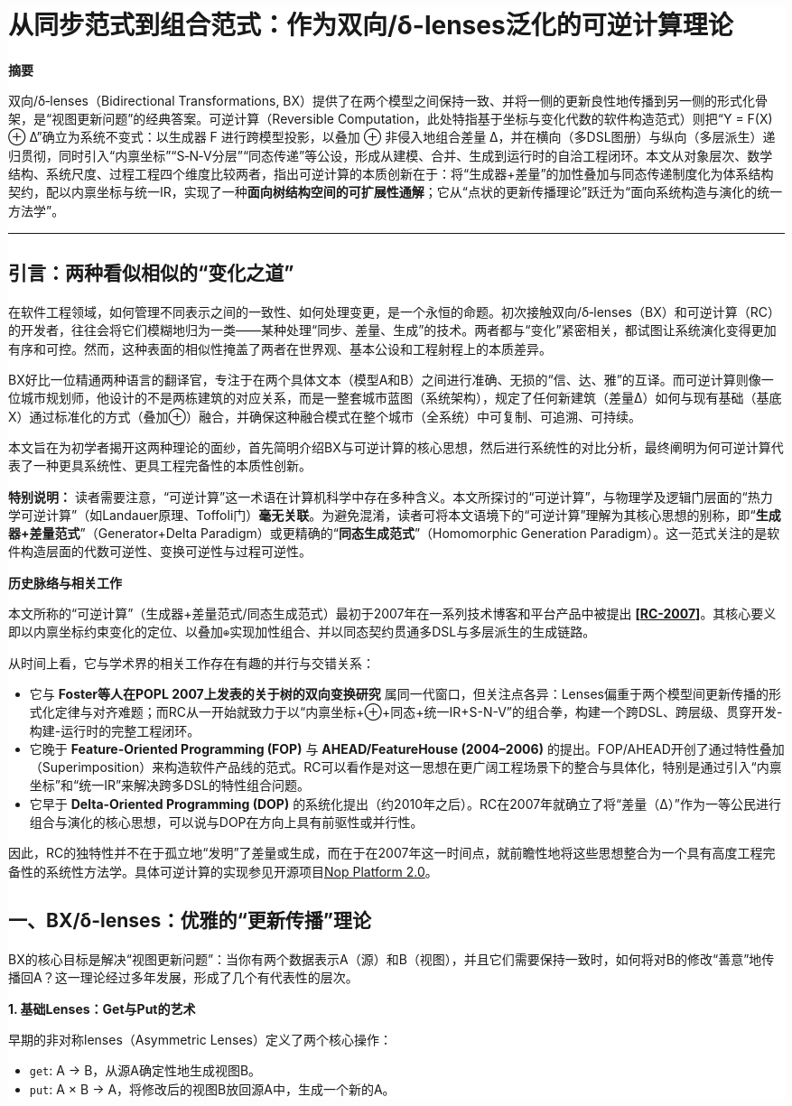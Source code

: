 # 从同步范式到组合范式：作为双向/δ-lenses泛化的可逆计算理论

**摘要**

双向/δ‑lenses（Bidirectional Transformations, BX）提供了在两个模型之间保持一致、并将一侧的更新良性地传播到另一侧的形式化骨架，是“视图更新问题”的经典答案。可逆计算（Reversible Computation，此处特指基于坐标与变化代数的软件构造范式）则把“Y = F(X) ⊕ Δ”确立为系统不变式：以生成器 F 进行跨模型投影，以叠加 ⊕ 非侵入地组合差量 Δ，并在横向（多DSL图册）与纵向（多层派生）递归贯彻，同时引入“内禀坐标”“S‑N‑V分层”“同态传递”等公设，形成从建模、合并、生成到运行时的自洽工程闭环。本文从对象层次、数学结构、系统尺度、过程工程四个维度比较两者，指出可逆计算的本质创新在于：将“生成器+差量”的加性叠加与同态传递制度化为体系结构契约，配以内禀坐标与统一IR，实现了一种**面向树结构空间的可扩展性通解**；它从“点状的更新传播理论”跃迁为“面向系统构造与演化的统一方法学”。

***

## **引言：两种看似相似的“变化之道”**

在软件工程领域，如何管理不同表示之间的一致性、如何处理变更，是一个永恒的命题。初次接触双向/δ‑lenses（BX）和可逆计算（RC）的开发者，往往会将它们模糊地归为一类——某种处理“同步、差量、生成”的技术。两者都与“变化”紧密相关，都试图让系统演化变得更加有序和可控。然而，这种表面的相似性掩盖了两者在世界观、基本公设和工程射程上的本质差异。

BX好比一位精通两种语言的翻译官，专注于在两个具体文本（模型A和B）之间进行准确、无损的“信、达、雅”的互译。而可逆计算则像一位城市规划师，他设计的不是两栋建筑的对应关系，而是一整套城市蓝图（系统架构），规定了任何新建筑（差量Δ）如何与现有基础（基底X）通过标准化的方式（叠加⊕）融合，并确保这种融合模式在整个城市（全系统）中可复制、可追溯、可持续。

本文旨在为初学者揭开这两种理论的面纱，首先简明介绍BX与可逆计算的核心思想，然后进行系统性的对比分析，最终阐明为何可逆计算代表了一种更具系统性、更具工程完备性的本质性创新。

**特别说明：** 读者需要注意，“可逆计算”这一术语在计算机科学中存在多种含义。本文所探讨的“可逆计算”，与物理学及逻辑门层面的“热力学可逆计算”（如Landauer原理、Toffoli门）**毫无关联**。为避免混淆，读者可将本文语境下的“可逆计算”理解为其核心思想的别称，即“**生成器+差量范式**”（Generator+Delta Paradigm）或更精确的“**同态生成范式**”（Homomorphic Generation Paradigm）。这一范式关注的是软件构造层面的代数可逆性、变换可逆性与过程可逆性。

**历史脉络与相关工作**

本文所称的“可逆计算”（生成器+差量范式/同态生成范式）最初于2007年在一系列技术博客和平台产品中被提出 **[[RC-2007](https://gitee.com/canonical-entropy/blogs/raw/master/canonical-blog-20090228.pdf)]**。其核心要义即以内禀坐标约束变化的定位、以叠加`⊕`实现加性组合、并以同态契约贯通多DSL与多层派生的生成链路。

从时间上看，它与学术界的相关工作存在有趣的并行与交错关系：

*   它与 **Foster等人在POPL 2007上发表的关于树的双向变换研究** 属同一代窗口，但关注点各异：Lenses偏重于两个模型间更新传播的形式化定律与对齐难题；而RC从一开始就致力于以“内禀坐标+⊕+同态+统一IR+S-N-V”的组合拳，构建一个跨DSL、跨层级、贯穿开发-构建-运行时的完整工程闭环。
*   它晚于 **Feature-Oriented Programming (FOP)** 与 **AHEAD/FeatureHouse (2004–2006)** 的提出。FOP/AHEAD开创了通过特性叠加（Superimposition）来构造软件产品线的范式。RC可以看作是对这一思想在更广阔工程场景下的整合与具体化，特别是通过引入“内禀坐标”和“统一IR”来解决跨多DSL的特性组合问题。
*   它早于 **Delta-Oriented Programming (DOP)** 的系统化提出（约2010年之后）。RC在2007年就确立了将“差量（Δ）”作为一等公民进行组合与演化的核心思想，可以说与DOP在方向上具有前驱性或并行性。

因此，RC的独特性并不在于孤立地“发明”了差量或生成，而在于在2007年这一时间点，就前瞻性地将这些思想整合为一个具有高度工程完备性的系统性方法学。具体可逆计算的实现参见开源项目[Nop Platform 2.0](https://github.com/entropy-cloud/nop-entropy)。

## **一、BX/δ-lenses：优雅的“更新传播”理论**

BX的核心目标是解决“视图更新问题”：当你有两个数据表示A（源）和B（视图），并且它们需要保持一致时，如何将对B的修改“善意”地传播回A？这一理论经过多年发展，形成了几个有代表性的层次。

**1. 基础Lenses：Get与Put的艺术**

早期的非对称lenses（Asymmetric Lenses）定义了两个核心操作：

*   `get`: A → B，从源A确定性地生成视图B。
*   `put`: A × B → A，将修改后的视图B放回源A中，生成一个新的A。
